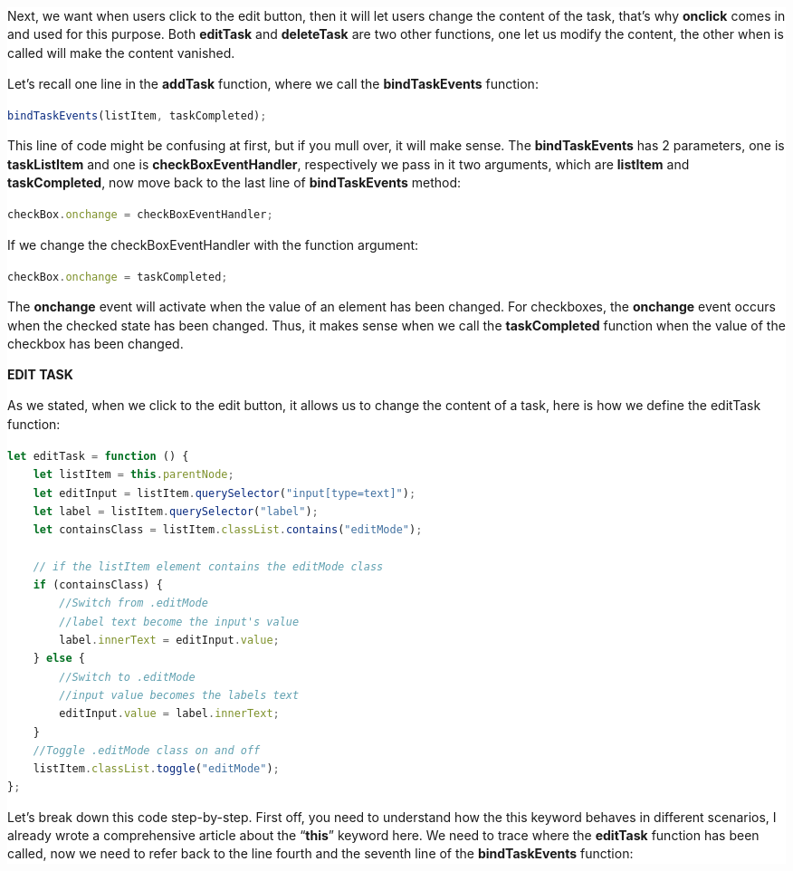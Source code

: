 Next, we want when users click to the edit button, then it will let users change the content of the task, that’s why **onclick** comes in and used for this purpose. Both **editTask** and **deleteTask** are two other functions, one let us modify the content, the other when is called will make the content vanished.

Let’s recall one line in the **addTask** function, where we call the **bindTaskEvents** function:

```javascript
bindTaskEvents(listItem, taskCompleted);
```

This line of code might be confusing at first, but if you mull over, it will make sense. The **bindTaskEvents** has 2 parameters, one is **taskListItem** and one is **checkBoxEventHandler**, respectively we pass in it two arguments, which are **listItem** and **taskCompleted**, now move back to the last line of **bindTaskEvents** method:

```javascript
checkBox.onchange = checkBoxEventHandler;
```

If we change the checkBoxEventHandler with the function argument:

```javascript
checkBox.onchange = taskCompleted;
```

The **onchange** event will activate when the value of an element has been changed. For checkboxes, the **onchange** event occurs when the checked state has been changed. Thus, it makes sense when we call the **taskCompleted** function when the value of the checkbox has been changed.

**EDIT TASK**

As we stated, when we click to the edit button, it allows us to change the content of a task, here is how we define the editTask function:

```javascript
let editTask = function () {
    let listItem = this.parentNode;
    let editInput = listItem.querySelector("input[type=text]");
    let label = listItem.querySelector("label");
    let containsClass = listItem.classList.contains("editMode");

    // if the listItem element contains the editMode class
    if (containsClass) {
        //Switch from .editMode
        //label text become the input's value
        label.innerText = editInput.value;
    } else {
        //Switch to .editMode
        //input value becomes the labels text
        editInput.value = label.innerText;
    }
    //Toggle .editMode class on and off
    listItem.classList.toggle("editMode");
};
```

Let’s break down this code step-by-step. First off, you need to understand how the this keyword behaves in different scenarios, I already wrote a comprehensive article about the “**this**” keyword here. We need to trace where the **editTask** function has been called, now we need to refer back to the line fourth and the seventh line of the **bindTaskEvents** function:
